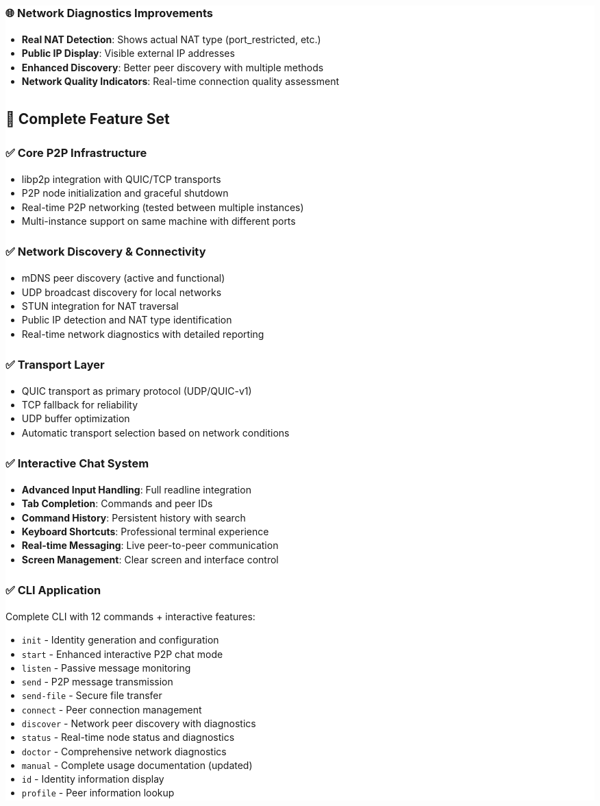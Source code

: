 ### 🌐 Network Diagnostics Improvements
- **Real NAT Detection**: Shows actual NAT type (port_restricted, etc.)
- **Public IP Display**: Visible external IP addresses
- **Enhanced Discovery**: Better peer discovery with multiple methods
- **Network Quality Indicators**: Real-time connection quality assessment

## 🎯 Complete Feature Set

### ✅ Core P2P Infrastructure
- libp2p integration with QUIC/TCP transports
- P2P node initialization and graceful shutdown
- Real-time P2P networking (tested between multiple instances)
- Multi-instance support on same machine with different ports

### ✅ Network Discovery & Connectivity
- mDNS peer discovery (active and functional)
- UDP broadcast discovery for local networks
- STUN integration for NAT traversal
- Public IP detection and NAT type identification
- Real-time network diagnostics with detailed reporting

### ✅ Transport Layer
- QUIC transport as primary protocol (UDP/QUIC-v1)
- TCP fallback for reliability
- UDP buffer optimization
- Automatic transport selection based on network conditions

### ✅ Interactive Chat System
- **Advanced Input Handling**: Full readline integration
- **Tab Completion**: Commands and peer IDs
- **Command History**: Persistent history with search
- **Keyboard Shortcuts**: Professional terminal experience
- **Real-time Messaging**: Live peer-to-peer communication
- **Screen Management**: Clear screen and interface control

### ✅ CLI Application
Complete CLI with 12 commands + interactive features:
- `init` - Identity generation and configuration
- `start` - Enhanced interactive P2P chat mode
- `listen` - Passive message monitoring
- `send` - P2P message transmission
- `send-file` - Secure file transfer
- `connect` - Peer connection management
- `discover` - Network peer discovery with diagnostics
- `status` - Real-time node status and diagnostics
- `doctor` - Comprehensive network diagnostics
- `manual` - Complete usage documentation (updated)
- `id` - Identity information display
- `profile` - Peer information lookup
